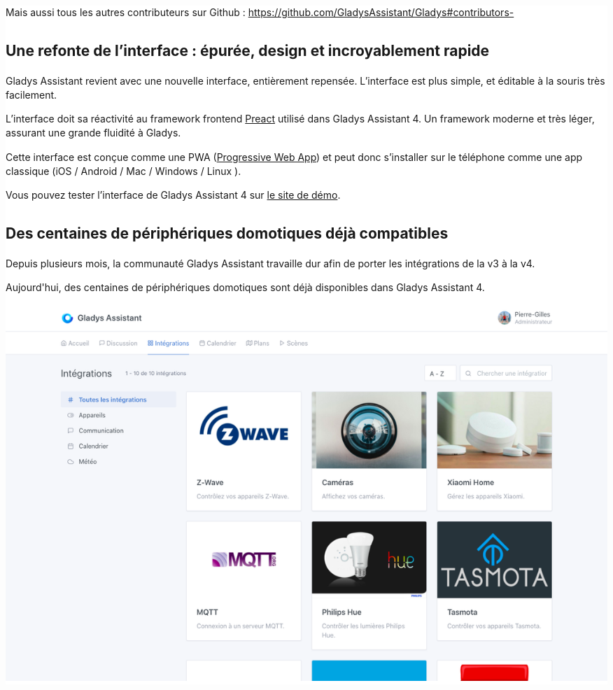 Mais aussi tous les autres contributeurs sur Github : https://github.com/GladysAssistant/Gladys#contributors-

## Une refonte de l’interface : épurée, design et incroyablement rapide

Gladys Assistant revient avec une nouvelle interface, entièrement repensée. L’interface est plus simple, et éditable à la souris très facilement.

L’interface doit sa réactivité au framework frontend [Preact](https://preactjs.com/) utilisé dans Gladys Assistant 4. Un framework moderne et très léger, assurant une grande fluidité à Gladys.

Cette interface est conçue comme une PWA ([Progressive Web App](https://fr.wikipedia.org/wiki/Progressive_web_app)) et peut donc s’installer sur le téléphone comme une app classique (iOS / Android / Mac / Windows / Linux ).

Vous pouvez tester l’interface de Gladys Assistant 4 sur [le site de démo](https://demo.gladysassistant.com).

## Des centaines de périphériques domotiques déjà compatibles

Depuis plusieurs mois, la communauté Gladys Assistant travaille dur afin de porter les intégrations de la v3 à la v4.

Aujourd'hui, des centaines de périphériques domotiques sont déjà disponibles dans Gladys Assistant 4.

![Gladys Assistant 4 Intégrations](../static/img/articles/lancement-gladys-4/integrations.png)
